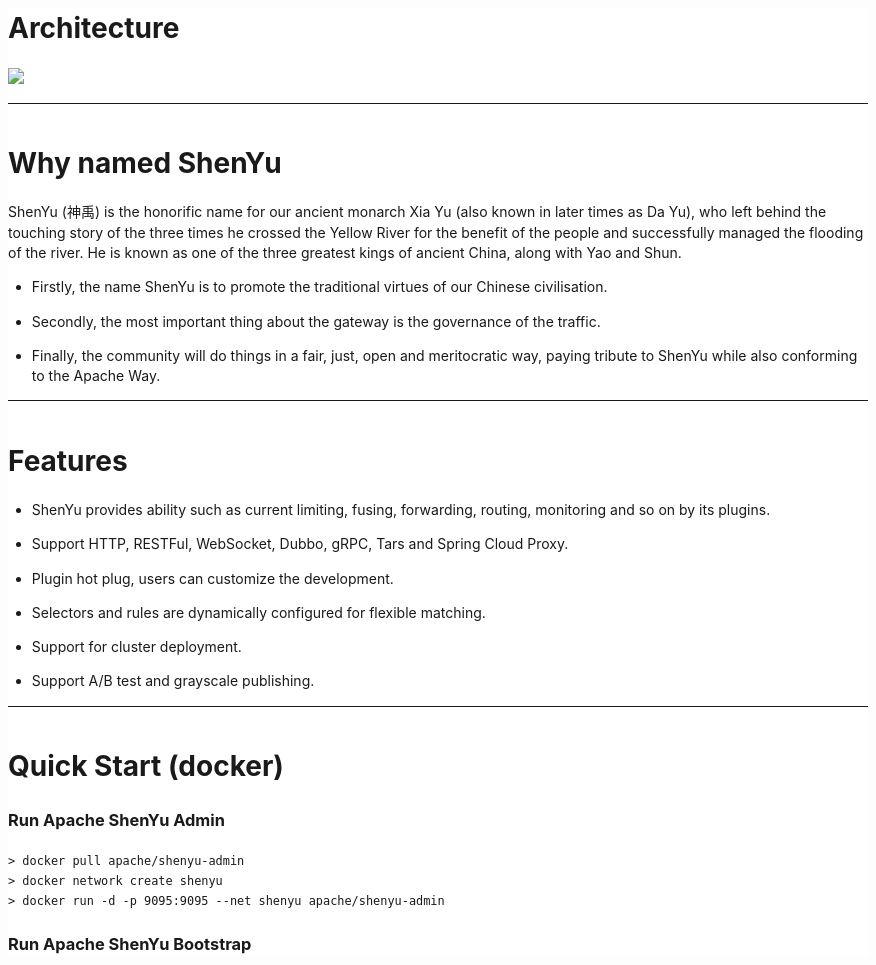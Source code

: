 
# Architecture
 
 ![](https://shenyu.apache.org/img/architecture/shenyu-framework.png)  
 
---- 

# Why named ShenYu

ShenYu (神禹) is the honorific name for our ancient monarch Xia Yu (also known in later times as Da Yu), 
who left behind the touching story of the three times he crossed the Yellow River for the benefit of the people and successfully managed the flooding of the river. 
He is known as one of the three greatest kings of ancient China, along with Yao and Shun.

   * Firstly, the name ShenYu is to promote the traditional virtues of our Chinese civilisation.

   * Secondly, the most important thing about the gateway is the governance of the traffic.

   * Finally, the community will do things in a fair, just, open and meritocratic way, paying tribute to ShenYu while also conforming to the Apache Way.

--- 

# Features

   * ShenYu provides ability such as current limiting, fusing, forwarding, routing, monitoring and so on by its plugins.
   
   * Support HTTP, RESTFul, WebSocket, Dubbo, gRPC, Tars and Spring Cloud Proxy.
   
   * Plugin hot plug, users can customize the development.
   
   * Selectors and rules are dynamically configured for flexible matching.

   * Support for cluster deployment.
   
   * Support A/B test and grayscale publishing.
   
---  

# Quick Start (docker)

### Run Apache ShenYu Admin

```
> docker pull apache/shenyu-admin
> docker network create shenyu
> docker run -d -p 9095:9095 --net shenyu apache/shenyu-admin
```

### Run Apache ShenYu Bootstrap
